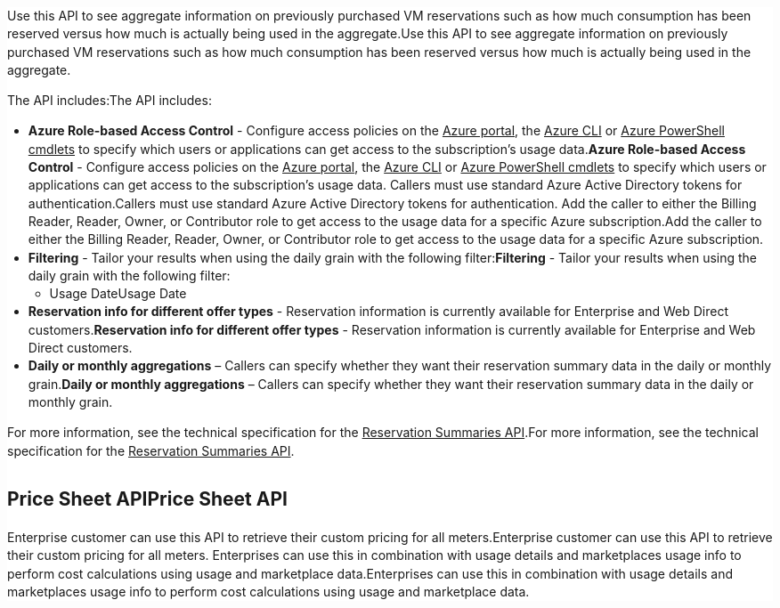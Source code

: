 <span data-ttu-id="ff39a-202">Use this API to see aggregate information on previously purchased VM reservations such as how much consumption has been reserved versus how much is actually being used in the aggregate.</span><span class="sxs-lookup"><span data-stu-id="ff39a-202">Use this API to see aggregate information on previously purchased VM reservations such as how much consumption has been reserved versus how much is actually being used in the aggregate.</span></span> 

<span data-ttu-id="ff39a-203">The API includes:</span><span class="sxs-lookup"><span data-stu-id="ff39a-203">The API includes:</span></span>

-   <span data-ttu-id="ff39a-204">**Azure Role-based Access Control** - Configure access policies on the [Azure portal](https://portal.azure.com), the [Azure CLI](https://docs.microsoft.com/azure/role-based-access-control/role-assignments-cli) or [Azure PowerShell cmdlets](https://docs.microsoft.com/powershell/azure/overview) to specify which users or applications can get access to the subscription’s usage data.</span><span class="sxs-lookup"><span data-stu-id="ff39a-204">**Azure Role-based Access Control** - Configure access policies on the [Azure portal](https://portal.azure.com), the [Azure CLI](https://docs.microsoft.com/azure/role-based-access-control/role-assignments-cli) or [Azure PowerShell cmdlets](https://docs.microsoft.com/powershell/azure/overview) to specify which users or applications can get access to the subscription’s usage data.</span></span> <span data-ttu-id="ff39a-205">Callers must use standard Azure Active Directory tokens for authentication.</span><span class="sxs-lookup"><span data-stu-id="ff39a-205">Callers must use standard Azure Active Directory tokens for authentication.</span></span> <span data-ttu-id="ff39a-206">Add the caller to either the Billing Reader, Reader, Owner, or Contributor role to get access to the usage data for a specific Azure subscription.</span><span class="sxs-lookup"><span data-stu-id="ff39a-206">Add the caller to either the Billing Reader, Reader, Owner, or Contributor role to get access to the usage data for a specific Azure subscription.</span></span> 
-   <span data-ttu-id="ff39a-207">**Filtering** - Tailor your results when using the daily grain with the following filter:</span><span class="sxs-lookup"><span data-stu-id="ff39a-207">**Filtering** - Tailor your results when using the daily grain with the following filter:</span></span>
    - <span data-ttu-id="ff39a-208">Usage Date</span><span class="sxs-lookup"><span data-stu-id="ff39a-208">Usage Date</span></span>
-   <span data-ttu-id="ff39a-209">**Reservation info for different offer types** - Reservation information is currently available for Enterprise and Web Direct customers.</span><span class="sxs-lookup"><span data-stu-id="ff39a-209">**Reservation info for different offer types** - Reservation information is currently available for Enterprise and Web Direct customers.</span></span>
-   <span data-ttu-id="ff39a-210">**Daily or monthly aggregations** – Callers can specify whether they want their reservation summary data in the daily or monthly grain.</span><span class="sxs-lookup"><span data-stu-id="ff39a-210">**Daily or monthly aggregations** – Callers can specify whether they want their reservation summary data in the daily or monthly grain.</span></span>

<span data-ttu-id="ff39a-211">For more information, see the technical specification for the [Reservation Summaries API](https://docs.microsoft.com/rest/api/consumption/reservationssummaries).</span><span class="sxs-lookup"><span data-stu-id="ff39a-211">For more information, see the technical specification for the [Reservation Summaries API](https://docs.microsoft.com/rest/api/consumption/reservationssummaries).</span></span>

## <a name="price-sheet-api"></a><span data-ttu-id="ff39a-212">Price Sheet API</span><span class="sxs-lookup"><span data-stu-id="ff39a-212">Price Sheet API</span></span>
<span data-ttu-id="ff39a-213">Enterprise customer can use this API to retrieve their custom pricing for all meters.</span><span class="sxs-lookup"><span data-stu-id="ff39a-213">Enterprise customer can use this API to retrieve their custom pricing for all meters.</span></span> <span data-ttu-id="ff39a-214">Enterprises can use this in combination with usage details and marketplaces usage info to perform cost calculations using usage and marketplace data.</span><span class="sxs-lookup"><span data-stu-id="ff39a-214">Enterprises can use this in combination with usage details and marketplaces usage info to perform cost calculations using usage and marketplace data.</span></span> 
